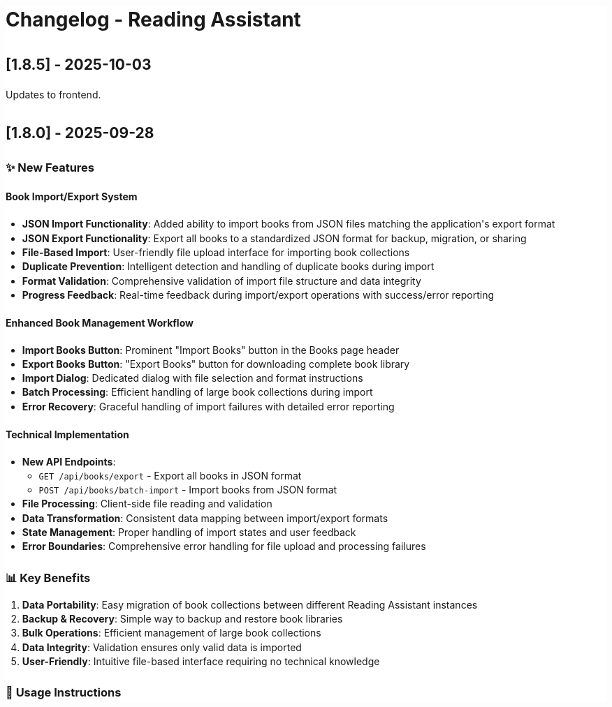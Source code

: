 # Changelog - Reading Assistant

## [1.8.5] - 2025-10-03

Updates to frontend.


## [1.8.0] - 2025-09-28

### ✨ **New Features**

#### Book Import/Export System
- **JSON Import Functionality**: Added ability to import books from JSON files matching the application's export format
- **JSON Export Functionality**: Export all books to a standardized JSON format for backup, migration, or sharing
- **File-Based Import**: User-friendly file upload interface for importing book collections
- **Duplicate Prevention**: Intelligent detection and handling of duplicate books during import
- **Format Validation**: Comprehensive validation of import file structure and data integrity
- **Progress Feedback**: Real-time feedback during import/export operations with success/error reporting

#### Enhanced Book Management Workflow
- **Import Books Button**: Prominent "Import Books" button in the Books page header
- **Export Books Button**: "Export Books" button for downloading complete book library
- **Import Dialog**: Dedicated dialog with file selection and format instructions
- **Batch Processing**: Efficient handling of large book collections during import
- **Error Recovery**: Graceful handling of import failures with detailed error reporting

#### Technical Implementation
- **New API Endpoints**:
  - `GET /api/books/export` - Export all books in JSON format
  - `POST /api/books/batch-import` - Import books from JSON format
- **File Processing**: Client-side file reading and validation
- **Data Transformation**: Consistent data mapping between import/export formats
- **State Management**: Proper handling of import states and user feedback
- **Error Boundaries**: Comprehensive error handling for file upload and processing failures

### 📊 **Key Benefits**

1. **Data Portability**: Easy migration of book collections between different Reading Assistant instances
2. **Backup & Recovery**: Simple way to backup and restore book libraries
3. **Bulk Operations**: Efficient management of large book collections
4. **Data Integrity**: Validation ensures only valid data is imported
5. **User-Friendly**: Intuitive file-based interface requiring no technical knowledge

### 🔧 **Usage Instructions**
